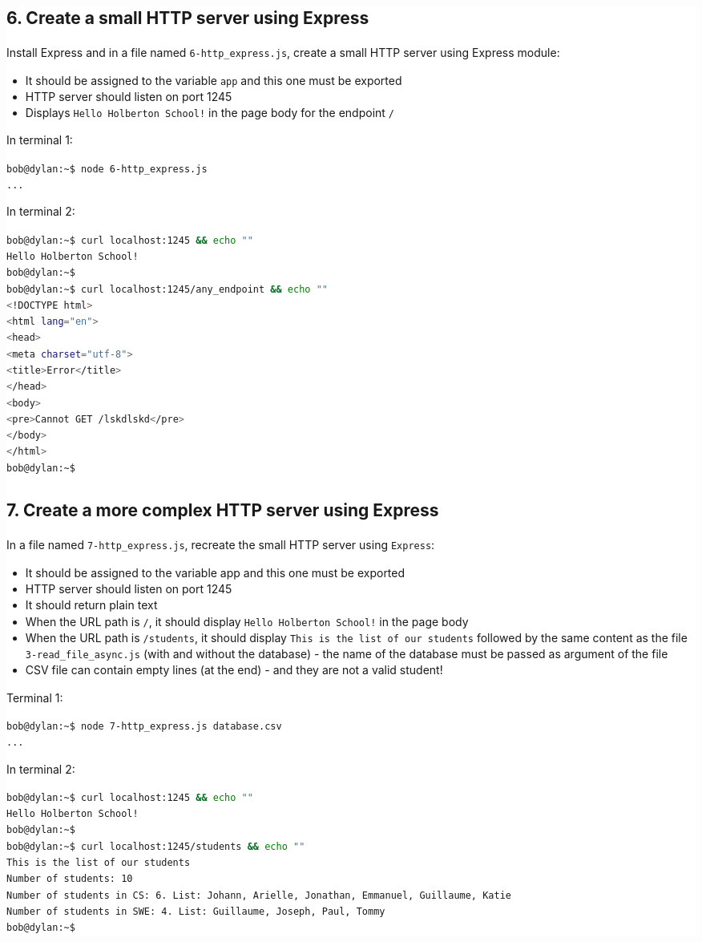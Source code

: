 ## 6. Create a small HTTP server using Express
Install Express and in a file named ```6-http_express.js```, create a small HTTP server using Express module:
* It should be assigned to the variable ```app``` and this one must be exported
* HTTP server should listen on port 1245
* Displays ```Hello Holberton School!``` in the page body for the endpoint ```/```

In terminal 1:
```sh
bob@dylan:~$ node 6-http_express.js
...
```

In terminal 2:
```sh
bob@dylan:~$ curl localhost:1245 && echo ""
Hello Holberton School!
bob@dylan:~$ 
bob@dylan:~$ curl localhost:1245/any_endpoint && echo ""
<!DOCTYPE html>
<html lang="en">
<head>
<meta charset="utf-8">
<title>Error</title>
</head>
<body>
<pre>Cannot GET /lskdlskd</pre>
</body>
</html> 
bob@dylan:~$ 
```

## 7. Create a more complex HTTP server using Express
In a file named ```7-http_express.js```, recreate the small HTTP server using ```Express```:
* It should be assigned to the variable app and this one must be exported
* HTTP server should listen on port 1245
* It should return plain text
* When the URL path is ```/```, it should display ```Hello Holberton School!``` in the page body
* When the URL path is ```/students```, it should display ```This is the list of our students``` followed by the same content as the file ```3-read_file_async.js``` (with and without the database) - the name of the database must be passed as argument of the file
* CSV file can contain empty lines (at the end) - and they are not a valid student!

Terminal 1:
```sh
bob@dylan:~$ node 7-http_express.js database.csv
...
```

In terminal 2:
```sh
bob@dylan:~$ curl localhost:1245 && echo ""
Hello Holberton School!
bob@dylan:~$ 
bob@dylan:~$ curl localhost:1245/students && echo ""
This is the list of our students
Number of students: 10
Number of students in CS: 6. List: Johann, Arielle, Jonathan, Emmanuel, Guillaume, Katie
Number of students in SWE: 4. List: Guillaume, Joseph, Paul, Tommy
bob@dylan:~$ 
```
